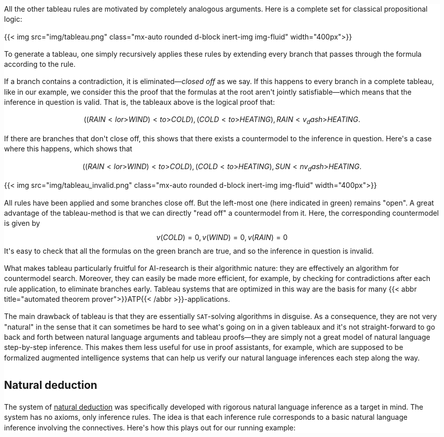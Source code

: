 All the other tableau rules are motivated by completely analogous arguments.
Here is a complete set for classical propositional logic:

{{< img src="img/tableau.png" class="mx-auto rounded d-block inert-img img-fluid" width="400px">}}

To generate a tableau, one simply recursively applies these rules by extending
every branch that passes through the formula according to the rule.

If a branch contains a contradiction, it is eliminated—*closed off* as we say.
If this happens to every branch in a complete tableau, like in our example, we
consider this the proof that the formulas at the root aren't jointly
satisfiable—which means that the inference in question is valid. That is, the
tableaux above is the logical proof that:

$$((RAIN {{< lor >}} WIND) {{< to >}} COLD), (COLD {{< to >}}HEATING), RAIN {{<
v_dash >}}HEATING.$$

If there are branches that don't close off, this shows that there exists a
countermodel to the inference in question. Here's a case where this happens,
which shows that 

$$((RAIN {{< lor >}} WIND) {{< to >}} COLD), (COLD {{< to >}}HEATING), SUN {{<
nv_dash >}}HEATING.$$

{{< img src="img/tableau_invalid.png" class="mx-auto rounded d-block inert-img img-fluid" width="400px">}}

All rules have been applied and some branches close off. But the left-most one
(here indicated in <span class="green">green</span>) remains "open". A great
advantage of the tableau-method is that we can directly "read off" a
countermodel from it. Here, the corresponding countermodel is given by 
$$v(COLD) = 0, v(WIND) = 0, v(RAIN) = 0$$
It's easy to check that all the formulas on the green branch are true, and so
the inference in question is invalid.

What makes tableau particularly fruitful for AI-research is their algorithmic
nature: they are effectively an algorithm for countermodel search. Moreover,
they can easily be made more efficient, for example, by checking for
contradictions after each rule application, to eliminate branches early.
Tableau systems that are optimized in this way are the basis for many {{< abbr
title="automated theorem prover">}}ATP{{< /abbr >}}-applications. 

The main drawback of tableau is that they are essentially `SAT`-solving
algorithms in disguise. As a consequence, they are not very "natural" in the
sense that it can sometimes be hard to see what's going on in a given tableaux
and it's not straight-forward to go back and forth between natural language
arguments and tableau proofs—they are simply not a great model of natural
language step-by-step inference. This makes them less useful for use in proof
assistants, for example, which are supposed to be formalized augmented
intelligence systems that can help us verify our natural language inferences
each step along the way.

## Natural deduction

The system of [natural
deduction](https://en.wikipedia.org/wiki/Natural_deduction) was specifically
developed with rigorous natural language inference as a target in mind. The
system has no axioms, only inference rules. The idea is that each inference rule
corresponds to a basic natural language inference involving the connectives.
Here's how this plays out for our running example:
